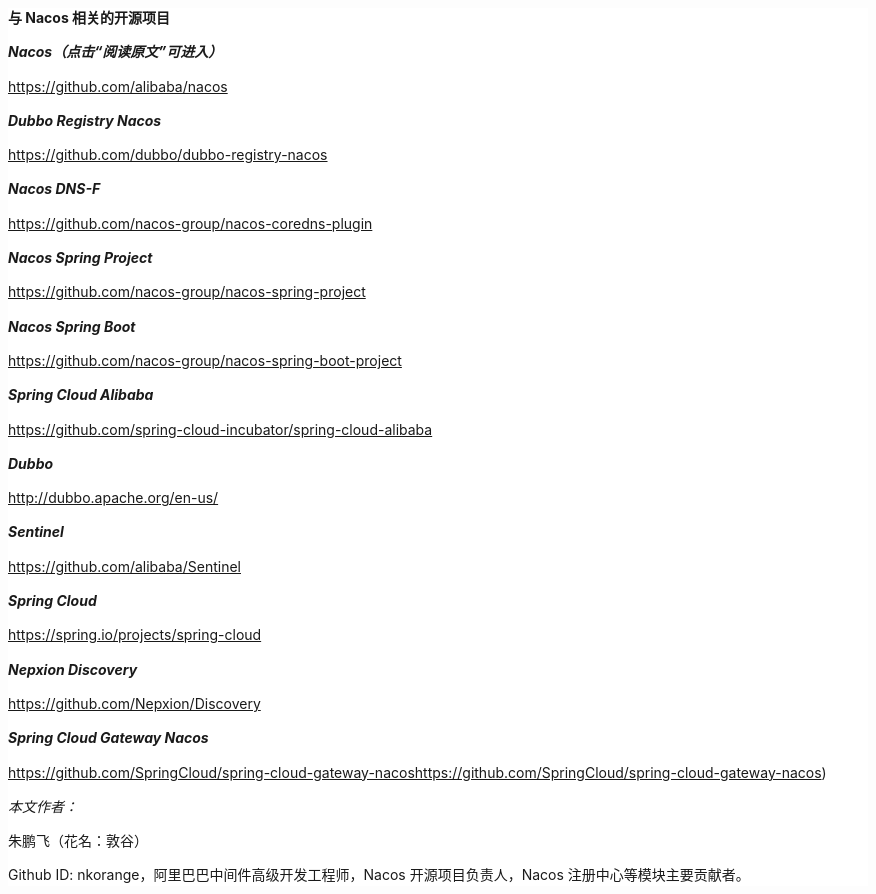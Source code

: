 
**与 Nacos 相关的开源项目**

***Nacos（点击“阅读原文”可进入）***

https://github.com/alibaba/nacos

***Dubbo Registry Nacos***

https://github.com/dubbo/dubbo-registry-nacos

***Nacos DNS-F***

https://github.com/nacos-group/nacos-coredns-plugin

***Nacos Spring Project***

https://github.com/nacos-group/nacos-spring-project

***Nacos Spring Boot***

https://github.com/nacos-group/nacos-spring-boot-project

***Spring Cloud Alibaba***

https://github.com/spring-cloud-incubator/spring-cloud-alibaba

***Dubbo***

http://dubbo.apache.org/en-us/

***Sentinel***

https://github.com/alibaba/Sentinel

***Spring Cloud***

https://spring.io/projects/spring-cloud

***Nepxion Discovery***

https://github.com/Nepxion/Discovery

***Spring Cloud Gateway Nacos***

https://github.com/SpringCloud/spring-cloud-gateway-nacoshttps://github.com/SpringCloud/spring-cloud-gateway-nacos)



*本文作者：*

朱鹏飞（花名：敦谷）

Github ID: nkorange，阿里巴巴中间件高级开发工程师，Nacos 开源项目负责人，Nacos 注册中心等模块主要贡献者。

